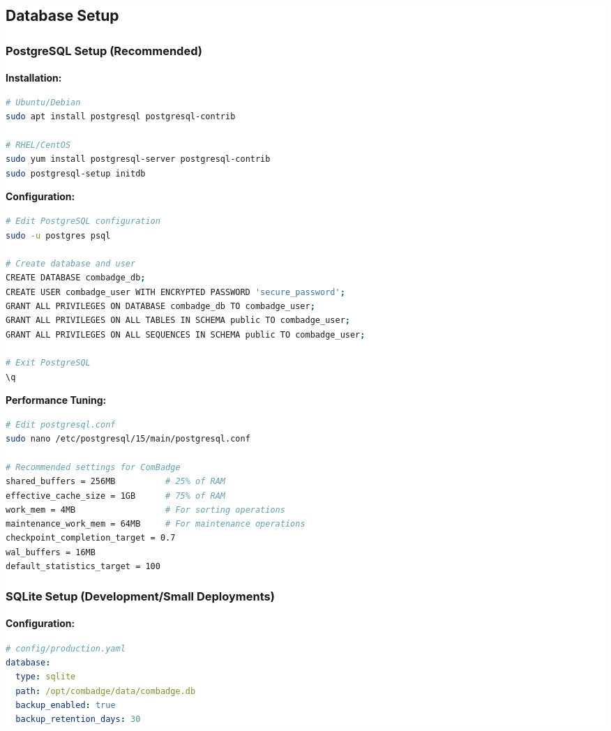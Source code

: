## Database Setup

### PostgreSQL Setup (Recommended)

**Installation:**
```bash
# Ubuntu/Debian
sudo apt install postgresql postgresql-contrib

# RHEL/CentOS
sudo yum install postgresql-server postgresql-contrib
sudo postgresql-setup initdb
```

**Configuration:**
```bash
# Edit PostgreSQL configuration
sudo -u postgres psql

# Create database and user
CREATE DATABASE combadge_db;
CREATE USER combadge_user WITH ENCRYPTED PASSWORD 'secure_password';
GRANT ALL PRIVILEGES ON DATABASE combadge_db TO combadge_user;
GRANT ALL PRIVILEGES ON ALL TABLES IN SCHEMA public TO combadge_user;
GRANT ALL PRIVILEGES ON ALL SEQUENCES IN SCHEMA public TO combadge_user;

# Exit PostgreSQL
\q
```

**Performance Tuning:**
```bash
# Edit postgresql.conf
sudo nano /etc/postgresql/15/main/postgresql.conf

# Recommended settings for ComBadge
shared_buffers = 256MB          # 25% of RAM
effective_cache_size = 1GB      # 75% of RAM  
work_mem = 4MB                  # For sorting operations
maintenance_work_mem = 64MB     # For maintenance operations
checkpoint_completion_target = 0.7
wal_buffers = 16MB
default_statistics_target = 100
```

### SQLite Setup (Development/Small Deployments)

**Configuration:**
```yaml
# config/production.yaml
database:
  type: sqlite
  path: /opt/combadge/data/combadge.db
  backup_enabled: true
  backup_retention_days: 30
```
